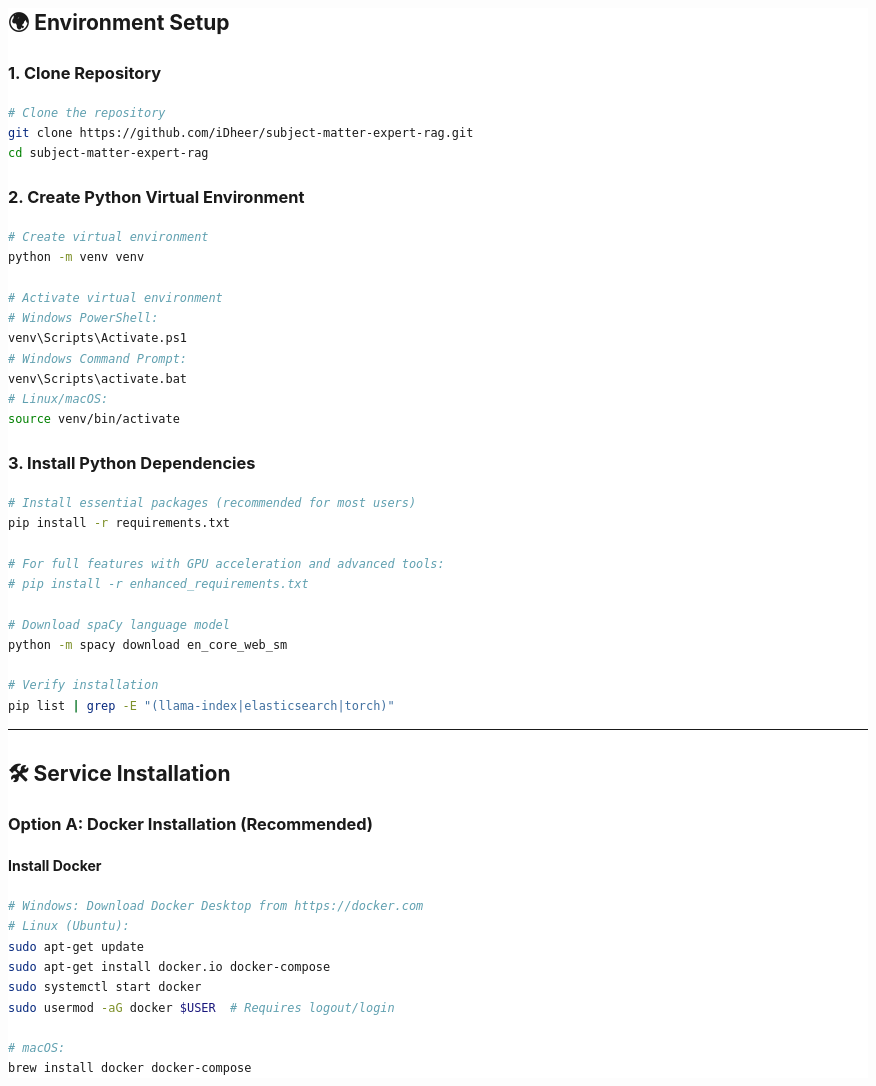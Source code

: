 ## 🌍 Environment Setup

### 1. Clone Repository
```bash
# Clone the repository
git clone https://github.com/iDheer/subject-matter-expert-rag.git
cd subject-matter-expert-rag
```

### 2. Create Python Virtual Environment
```bash
# Create virtual environment
python -m venv venv

# Activate virtual environment
# Windows PowerShell:
venv\Scripts\Activate.ps1
# Windows Command Prompt:
venv\Scripts\activate.bat
# Linux/macOS:
source venv/bin/activate
```

### 3. Install Python Dependencies
```bash
# Install essential packages (recommended for most users)
pip install -r requirements.txt

# For full features with GPU acceleration and advanced tools:
# pip install -r enhanced_requirements.txt

# Download spaCy language model
python -m spacy download en_core_web_sm

# Verify installation
pip list | grep -E "(llama-index|elasticsearch|torch)"
```

---

## 🛠️ Service Installation

### Option A: Docker Installation (Recommended)

#### Install Docker
```bash
# Windows: Download Docker Desktop from https://docker.com
# Linux (Ubuntu):
sudo apt-get update
sudo apt-get install docker.io docker-compose
sudo systemctl start docker
sudo usermod -aG docker $USER  # Requires logout/login

# macOS:
brew install docker docker-compose
```
